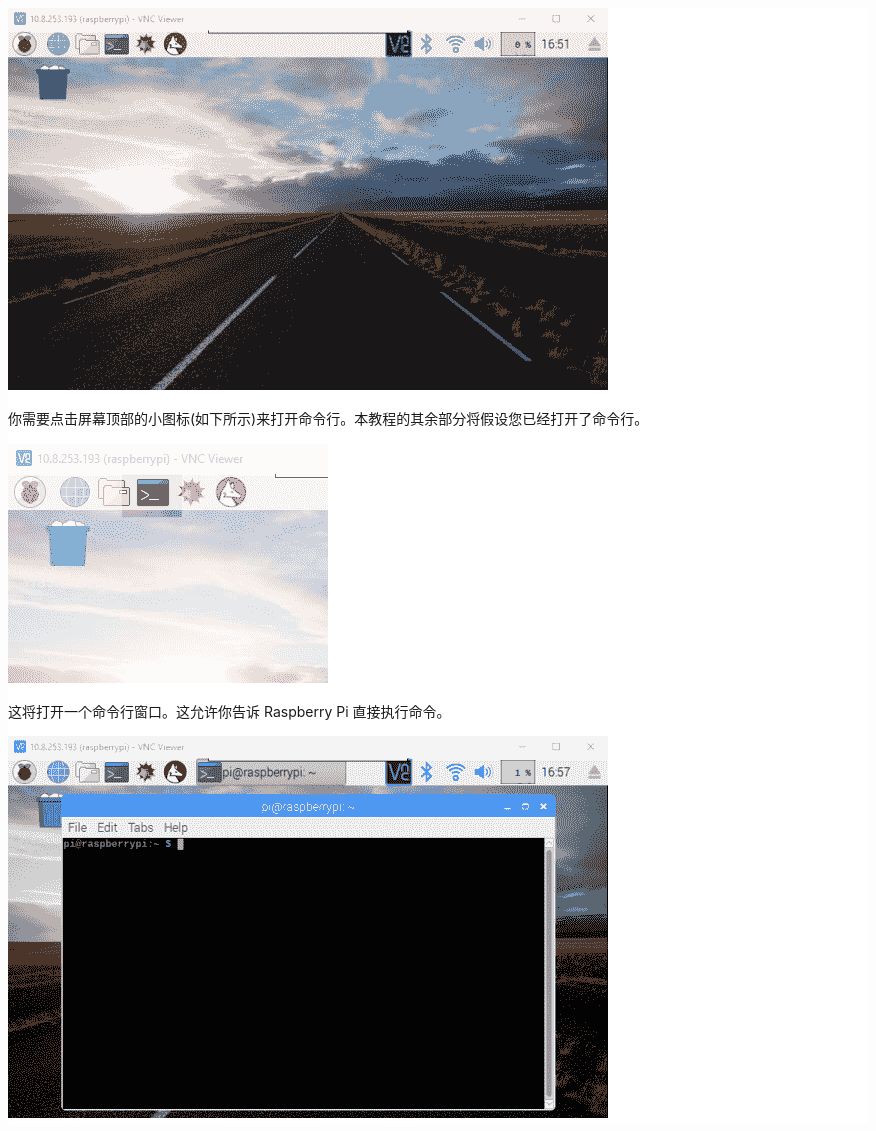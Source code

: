 [![Pi desktop](img/ff6cc14c5981933e10bdbfad7f73747a.png)](https://cdn.sparkfun.com/assets/learn_tutorials/7/0/9/pi_desktop.png)

你需要点击屏幕顶部的小图标(如下所示)来打开命令行。本教程的其余部分将假设您已经打开了命令行。

[![Command prompt](img/5580f09fe4282b206638d0a7f302bfda.png)](https://cdn.sparkfun.com/assets/learn_tutorials/7/0/9/command_prompt_1.png)

这将打开一个命令行窗口。这允许你告诉 Raspberry Pi 直接执行命令。

[![Command prompt window](img/0c18723ce5c9ad3ba89580e3052e979f.png)](https://cdn.sparkfun.com/assets/learn_tutorials/7/0/9/command_prompt_window.png)

